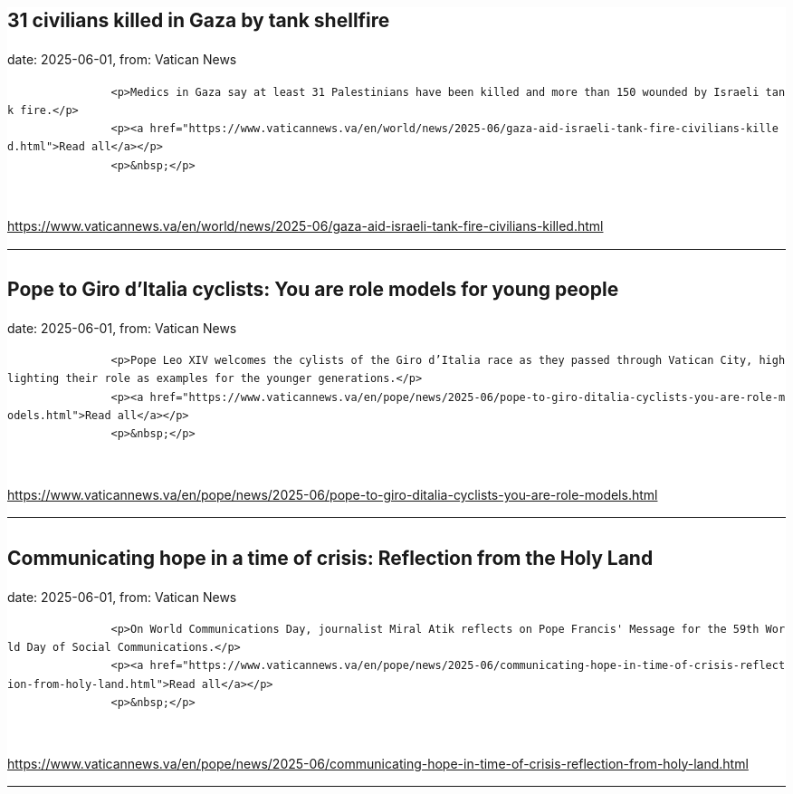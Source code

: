 
## 31 civilians killed in Gaza by tank shellfire

date: 2025-06-01, from: Vatican News


                    <p>Medics in Gaza say at least 31 Palestinians have been killed and more than 150 wounded by Israeli tank fire.</p>
                    <p><a href="https://www.vaticannews.va/en/world/news/2025-06/gaza-aid-israeli-tank-fire-civilians-killed.html">Read all</a></p>
                    <p>&nbsp;</p>
                     

<br> 

<https://www.vaticannews.va/en/world/news/2025-06/gaza-aid-israeli-tank-fire-civilians-killed.html>

---

## Pope to Giro d’Italia cyclists: You are role models for young people

date: 2025-06-01, from: Vatican News


                    <p>Pope Leo XIV welcomes the cylists of the Giro d’Italia race as they passed through Vatican City, highlighting their role as examples for the younger generations.</p>
                    <p><a href="https://www.vaticannews.va/en/pope/news/2025-06/pope-to-giro-ditalia-cyclists-you-are-role-models.html">Read all</a></p>
                    <p>&nbsp;</p>
                     

<br> 

<https://www.vaticannews.va/en/pope/news/2025-06/pope-to-giro-ditalia-cyclists-you-are-role-models.html>

---

## Communicating hope in a time of crisis: Reflection from the Holy Land

date: 2025-06-01, from: Vatican News


                    <p>On World Communications Day, journalist Miral Atik reflects on Pope Francis' Message for the 59th World Day of Social Communications.</p>
                    <p><a href="https://www.vaticannews.va/en/pope/news/2025-06/communicating-hope-in-time-of-crisis-reflection-from-holy-land.html">Read all</a></p>
                    <p>&nbsp;</p>
                     

<br> 

<https://www.vaticannews.va/en/pope/news/2025-06/communicating-hope-in-time-of-crisis-reflection-from-holy-land.html>

---
